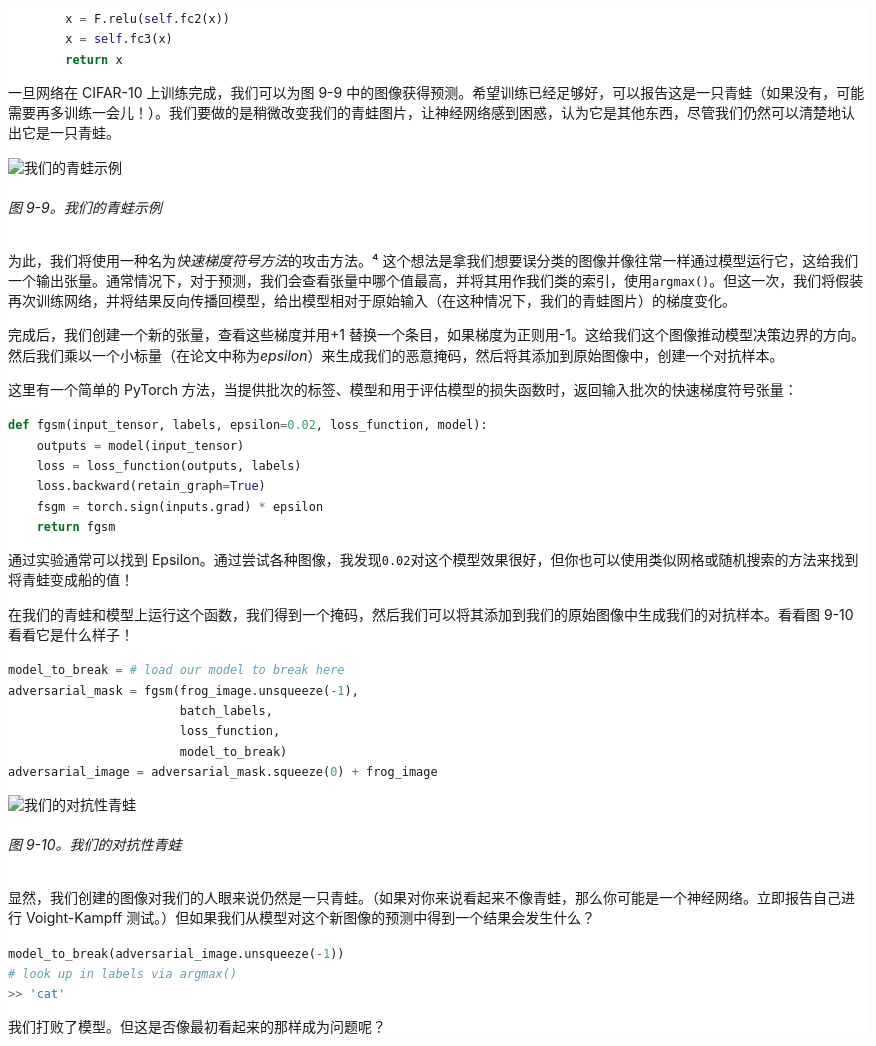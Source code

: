 ```py
        x = F.relu(self.fc2(x))
        x = self.fc3(x)
        return x
```

一旦网络在 CIFAR-10 上训练完成，我们可以为图 9-9 中的图像获得预测。希望训练已经足够好，可以报告这是一只青蛙（如果没有，可能需要再多训练一会儿！）。我们要做的是稍微改变我们的青蛙图片，让神经网络感到困惑，认为它是其他东西，尽管我们仍然可以清楚地认出它是一只青蛙。

![我们的青蛙示例](img/ppdl_0909.png)

###### 图 9-9。我们的青蛙示例

为此，我们将使用一种名为*快速梯度符号方法*的攻击方法。⁴ 这个想法是拿我们想要误分类的图像并像往常一样通过模型运行它，这给我们一个输出张量。通常情况下，对于预测，我们会查看张量中哪个值最高，并将其用作我们类的索引，使用`argmax()`。但这一次，我们将假装再次训练网络，并将结果反向传播回模型，给出模型相对于原始输入（在这种情况下，我们的青蛙图片）的梯度变化。

完成后，我们创建一个新的张量，查看这些梯度并用+1 替换一个条目，如果梯度为正则用-1。这给我们这个图像推动模型决策边界的方向。然后我们乘以一个小标量（在论文中称为*epsilon*）来生成我们的恶意掩码，然后将其添加到原始图像中，创建一个对抗样本。

这里有一个简单的 PyTorch 方法，当提供批次的标签、模型和用于评估模型的损失函数时，返回输入批次的快速梯度符号张量：

```py
def fgsm(input_tensor, labels, epsilon=0.02, loss_function, model):
    outputs = model(input_tensor)
    loss = loss_function(outputs, labels)
    loss.backward(retain_graph=True)
    fsgm = torch.sign(inputs.grad) * epsilon
    return fgsm
```

通过实验通常可以找到 Epsilon。通过尝试各种图像，我发现`0.02`对这个模型效果很好，但你也可以使用类似网格或随机搜索的方法来找到将青蛙变成船的值！

在我们的青蛙和模型上运行这个函数，我们得到一个掩码，然后我们可以将其添加到我们的原始图像中生成我们的对抗样本。看看图 9-10 看看它是什么样子！

```py
model_to_break = # load our model to break here
adversarial_mask = fgsm(frog_image.unsqueeze(-1),
                        batch_labels,
                        loss_function,
                        model_to_break)
adversarial_image = adversarial_mask.squeeze(0) + frog_image
```

![我们的对抗性青蛙](img/ppdl_0910.png)

###### 图 9-10。我们的对抗性青蛙

显然，我们创建的图像对我们的人眼来说仍然是一只青蛙。（如果对你来说看起来不像青蛙，那么你可能是一个神经网络。立即报告自己进行 Voight-Kampff 测试。）但如果我们从模型对这个新图像的预测中得到一个结果会发生什么？

```py
model_to_break(adversarial_image.unsqueeze(-1))
# look up in labels via argmax()
>> 'cat'
```

我们打败了模型。但这是否像最初看起来的那样成为问题呢？
